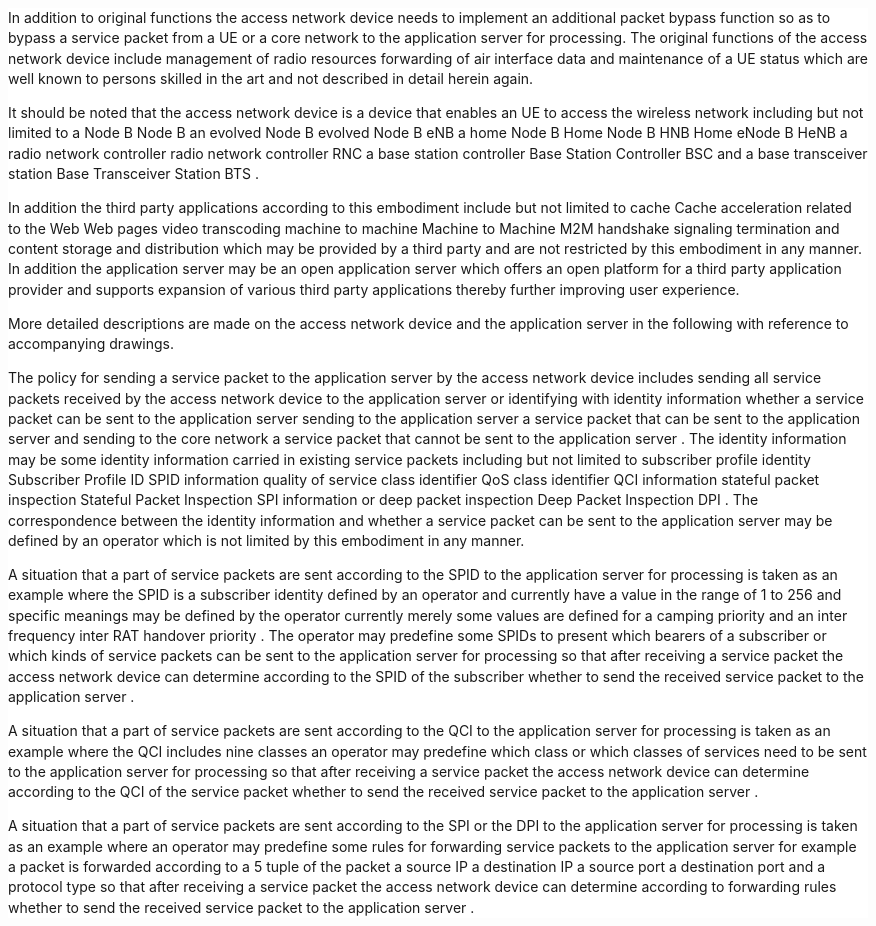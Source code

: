 In addition to original functions the access network device needs to implement an additional packet bypass function so as to bypass a service packet from a UE or a core network to the application server for processing. The original functions of the access network device include management of radio resources forwarding of air interface data and maintenance of a UE status which are well known to persons skilled in the art and not described in detail herein again.

It should be noted that the access network device is a device that enables an UE to access the wireless network including but not limited to a Node B Node B an evolved Node B evolved Node B eNB a home Node B Home Node B HNB Home eNode B HeNB a radio network controller radio network controller RNC a base station controller Base Station Controller BSC and a base transceiver station Base Transceiver Station BTS .

In addition the third party applications according to this embodiment include but not limited to cache Cache acceleration related to the Web Web pages video transcoding machine to machine Machine to Machine M2M handshake signaling termination and content storage and distribution which may be provided by a third party and are not restricted by this embodiment in any manner. In addition the application server may be an open application server which offers an open platform for a third party application provider and supports expansion of various third party applications thereby further improving user experience.

More detailed descriptions are made on the access network device and the application server in the following with reference to accompanying drawings.

The policy for sending a service packet to the application server by the access network device includes sending all service packets received by the access network device to the application server or identifying with identity information whether a service packet can be sent to the application server sending to the application server a service packet that can be sent to the application server and sending to the core network a service packet that cannot be sent to the application server . The identity information may be some identity information carried in existing service packets including but not limited to subscriber profile identity Subscriber Profile ID SPID information quality of service class identifier QoS class identifier QCI information stateful packet inspection Stateful Packet Inspection SPI information or deep packet inspection Deep Packet Inspection DPI . The correspondence between the identity information and whether a service packet can be sent to the application server may be defined by an operator which is not limited by this embodiment in any manner.

A situation that a part of service packets are sent according to the SPID to the application server for processing is taken as an example where the SPID is a subscriber identity defined by an operator and currently have a value in the range of 1 to 256 and specific meanings may be defined by the operator currently merely some values are defined for a camping priority and an inter frequency inter RAT handover priority . The operator may predefine some SPIDs to present which bearers of a subscriber or which kinds of service packets can be sent to the application server for processing so that after receiving a service packet the access network device can determine according to the SPID of the subscriber whether to send the received service packet to the application server .

A situation that a part of service packets are sent according to the QCI to the application server for processing is taken as an example where the QCI includes nine classes an operator may predefine which class or which classes of services need to be sent to the application server for processing so that after receiving a service packet the access network device can determine according to the QCI of the service packet whether to send the received service packet to the application server .

A situation that a part of service packets are sent according to the SPI or the DPI to the application server for processing is taken as an example where an operator may predefine some rules for forwarding service packets to the application server for example a packet is forwarded according to a 5 tuple of the packet a source IP a destination IP a source port a destination port and a protocol type so that after receiving a service packet the access network device can determine according to forwarding rules whether to send the received service packet to the application server .

